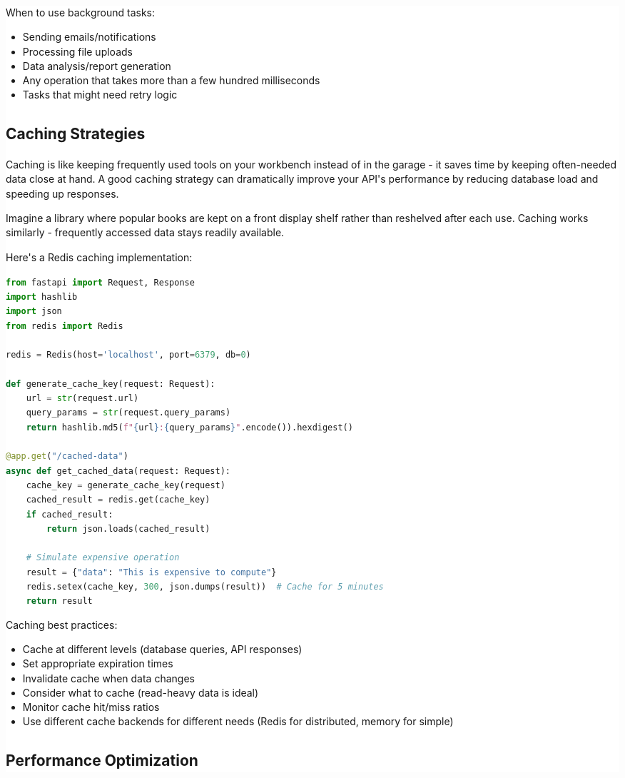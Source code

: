 When to use background tasks:
- Sending emails/notifications
- Processing file uploads
- Data analysis/report generation
- Any operation that takes more than a few hundred milliseconds
- Tasks that might need retry logic

## Caching Strategies

Caching is like keeping frequently used tools on your workbench instead of in the garage - it saves time by keeping often-needed data close at hand. A good caching strategy can dramatically improve your API's performance by reducing database load and speeding up responses.

Imagine a library where popular books are kept on a front display shelf rather than reshelved after each use. Caching works similarly - frequently accessed data stays readily available.

Here's a Redis caching implementation:

```python
from fastapi import Request, Response
import hashlib
import json
from redis import Redis

redis = Redis(host='localhost', port=6379, db=0)

def generate_cache_key(request: Request):
    url = str(request.url)
    query_params = str(request.query_params)
    return hashlib.md5(f"{url}:{query_params}".encode()).hexdigest()

@app.get("/cached-data")
async def get_cached_data(request: Request):
    cache_key = generate_cache_key(request)
    cached_result = redis.get(cache_key)
    if cached_result:
        return json.loads(cached_result)
    
    # Simulate expensive operation
    result = {"data": "This is expensive to compute"}
    redis.setex(cache_key, 300, json.dumps(result))  # Cache for 5 minutes
    return result
```

Caching best practices:
- Cache at different levels (database queries, API responses)
- Set appropriate expiration times
- Invalidate cache when data changes
- Consider what to cache (read-heavy data is ideal)
- Monitor cache hit/miss ratios
- Use different cache backends for different needs (Redis for distributed, memory for simple)

## Performance Optimization
